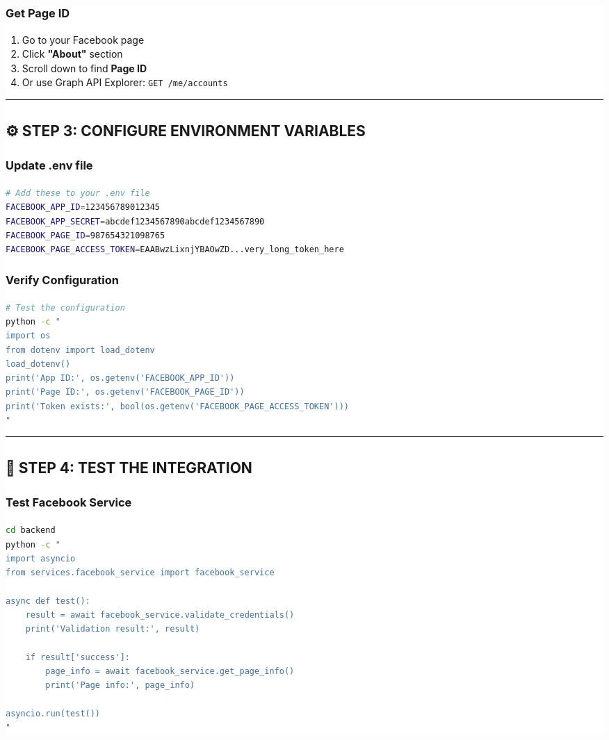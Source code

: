 ### Get Page ID
1. Go to your Facebook page
2. Click **"About"** section
3. Scroll down to find **Page ID**
4. Or use Graph API Explorer: `GET /me/accounts`

---

## ⚙️ **STEP 3: CONFIGURE ENVIRONMENT VARIABLES**

### Update .env file
```bash
# Add these to your .env file
FACEBOOK_APP_ID=123456789012345
FACEBOOK_APP_SECRET=abcdef1234567890abcdef1234567890
FACEBOOK_PAGE_ID=987654321098765
FACEBOOK_PAGE_ACCESS_TOKEN=EAABwzLixnjYBAOwZD...very_long_token_here
```

### Verify Configuration
```bash
# Test the configuration
python -c "
import os
from dotenv import load_dotenv
load_dotenv()
print('App ID:', os.getenv('FACEBOOK_APP_ID'))
print('Page ID:', os.getenv('FACEBOOK_PAGE_ID'))
print('Token exists:', bool(os.getenv('FACEBOOK_PAGE_ACCESS_TOKEN')))
"
```

---

## 🧪 **STEP 4: TEST THE INTEGRATION**

### Test Facebook Service
```bash
cd backend
python -c "
import asyncio
from services.facebook_service import facebook_service

async def test():
    result = await facebook_service.validate_credentials()
    print('Validation result:', result)
    
    if result['success']:
        page_info = await facebook_service.get_page_info()
        print('Page info:', page_info)

asyncio.run(test())
"
```
